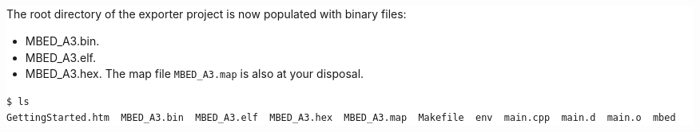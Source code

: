 The root directory of the exporter project is now populated with binary files:
* MBED_A3.bin.
* MBED_A3.elf.
* MBED_A3.hex.
The map file ```MBED_A3.map``` is also at your disposal.
```
$ ls
GettingStarted.htm  MBED_A3.bin  MBED_A3.elf  MBED_A3.hex  MBED_A3.map  Makefile  env  main.cpp  main.d  main.o  mbed
```

